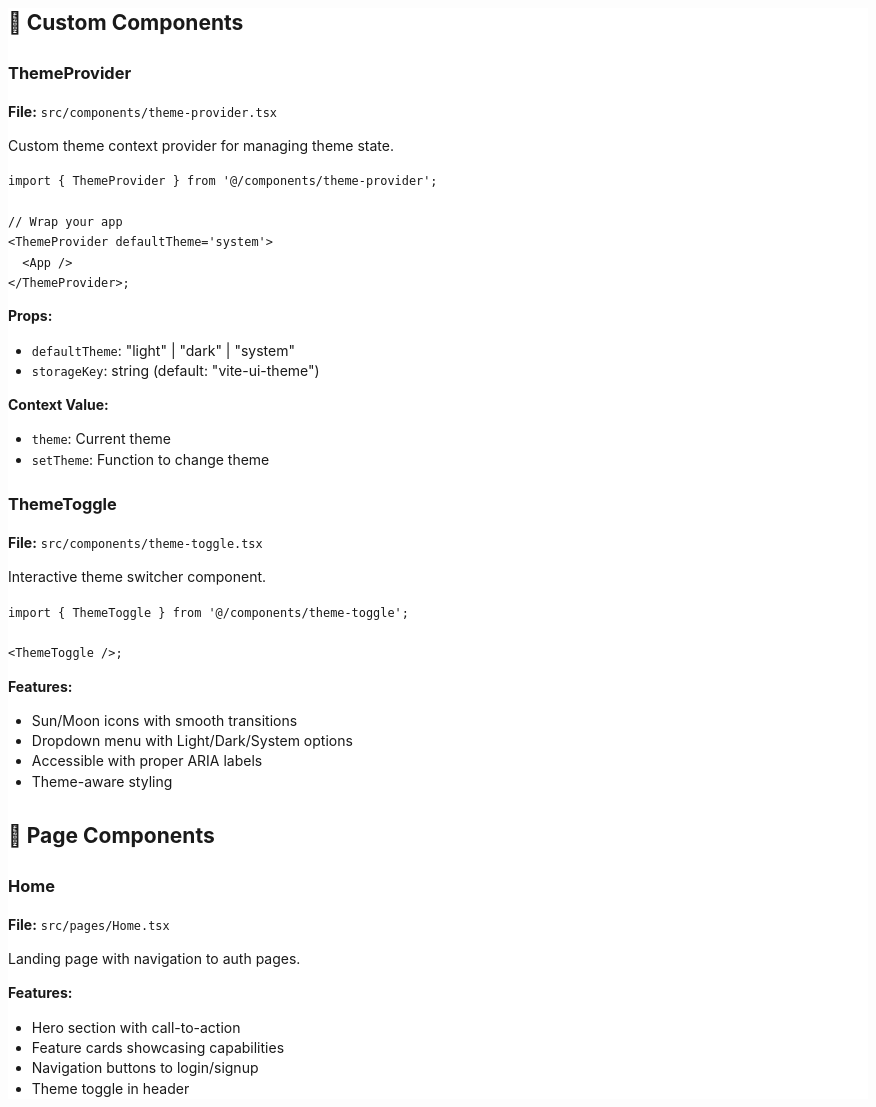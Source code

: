 ## 🎨 Custom Components

### ThemeProvider

**File:** `src/components/theme-provider.tsx`

Custom theme context provider for managing theme state.

```tsx
import { ThemeProvider } from '@/components/theme-provider';

// Wrap your app
<ThemeProvider defaultTheme='system'>
  <App />
</ThemeProvider>;
```

**Props:**

- `defaultTheme`: "light" | "dark" | "system"
- `storageKey`: string (default: "vite-ui-theme")

**Context Value:**

- `theme`: Current theme
- `setTheme`: Function to change theme

### ThemeToggle

**File:** `src/components/theme-toggle.tsx`

Interactive theme switcher component.

```tsx
import { ThemeToggle } from '@/components/theme-toggle';

<ThemeToggle />;
```

**Features:**

- Sun/Moon icons with smooth transitions
- Dropdown menu with Light/Dark/System options
- Accessible with proper ARIA labels
- Theme-aware styling

## 📄 Page Components

### Home

**File:** `src/pages/Home.tsx`

Landing page with navigation to auth pages.

**Features:**

- Hero section with call-to-action
- Feature cards showcasing capabilities
- Navigation buttons to login/signup
- Theme toggle in header

